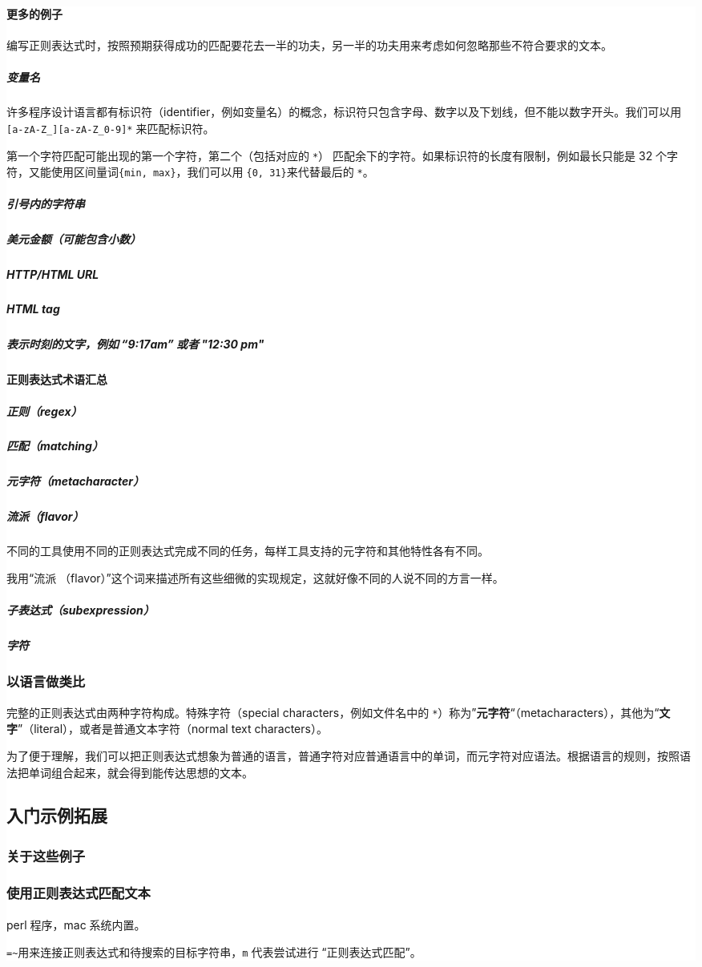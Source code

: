 #### 更多的例子

编写正则表达式时，按照预期获得成功的匹配要花去一半的功夫，另一半的功夫用来考虑如何忽略那些不符合要求的文本。

##### 变量名

许多程序设计语言都有标识符（identifier，例如变量名）的概念，标识符只包含字母、数字以及下划线，但不能以数字开头。我们可以用 `[a-zA-Z_][a-zA-Z_0-9]*` 来匹配标识符。

第一个字符匹配可能出现的第一个字符，第二个（包括对应的 `*`） 匹配余下的字符。如果标识符的长度有限制，例如最长只能是 32 个字符，又能使用区间量词`{min, max}`，我们可以用 `{0, 31}`来代替最后的 `*`。

##### 引号内的字符串

##### 美元金额（可能包含小数）

##### HTTP/HTML URL

##### HTML tag

##### 表示时刻的文字，例如 “9:17am” 或者 "12:30 pm"

#### 正则表达式术语汇总

##### 正则（regex）

##### 匹配（matching）

##### 元字符（metacharacter）

##### 流派（flavor）

不同的工具使用不同的正则表达式完成不同的任务，每样工具支持的元字符和其他特性各有不同。

我用“流派 （flavor）”这个词来描述所有这些细微的实现规定，这就好像不同的人说不同的方言一样。

##### 子表达式（subexpression）

##### 字符

### 以语言做类比

完整的正则表达式由两种字符构成。特殊字符（special characters，例如文件名中的 `*`）称为”**元字符**“（metacharacters），其他为“**文字**”（literal），或者是普通文本字符（normal text characters）。

为了便于理解，我们可以把正则表达式想象为普通的语言，普通字符对应普通语言中的单词，而元字符对应语法。根据语言的规则，按照语法把单词组合起来，就会得到能传达思想的文本。

## 入门示例拓展

### 关于这些例子

### 使用正则表达式匹配文本

perl 程序，mac 系统内置。

`=~`用来连接正则表达式和待搜索的目标字符串，`m` 代表尝试进行 “正则表达式匹配”。
